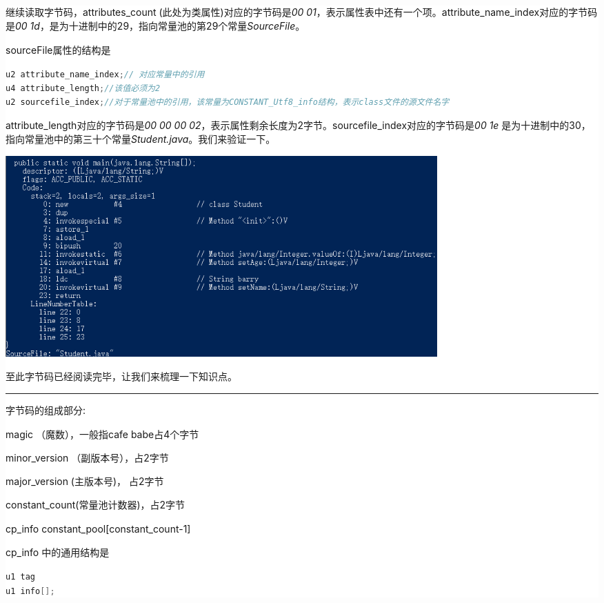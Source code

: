 继续读取字节码，attributes_count (此处为类属性)对应的字节码是*00 01*，表示属性表中还有一个项。attribute_name_index对应的字节码是*00 1d*，是为十进制中的29，指向常量池的第29个常量*SourceFile*。

sourceFile属性的结构是

```java
u2 attribute_name_index;// 对应常量中的引用
u4 attribute_length;//该值必须为2
u2 sourcefile_index;//对于常量池中的引用，该常量为CONSTANT_Utf8_info结构，表示class文件的源文件名字
```

attribute_length对应的字节码是*00 00 00 02*，表示属性剩余长度为2字节。sourcefile_index对应的字节码是*00 1e* 是为十进制中的30，指向常量池中的第三十个常量*Student.java*。我们来验证一下。

<img src="../resource/pictures/JVM2_method6.png" alt="method_6" style="zoom:75%;" />

至此字节码已经阅读完毕，让我们来梳理一下知识点。

----

字节码的组成部分:

magic （魔数），一般指cafe babe占4个字节

minor_version （副版本号），占2字节

major_version (主版本号)， 占2字节

constant_count(常量池计数器)，占2字节

cp_info constant_pool[constant_count-1]

cp_info 中的通用结构是

```java
u1 tag
u1 info[];    
```
